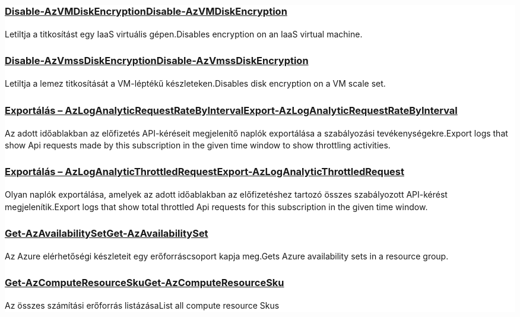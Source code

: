 ### [<span data-ttu-id="4e595-141">Disable-AzVMDiskEncryption</span><span class="sxs-lookup"><span data-stu-id="4e595-141">Disable-AzVMDiskEncryption</span></span>](Disable-AzVMDiskEncryption.md)
<span data-ttu-id="4e595-142">Letiltja a titkosítást egy IaaS virtuális gépen.</span><span class="sxs-lookup"><span data-stu-id="4e595-142">Disables encryption on an IaaS virtual machine.</span></span>

### [<span data-ttu-id="4e595-143">Disable-AzVmssDiskEncryption</span><span class="sxs-lookup"><span data-stu-id="4e595-143">Disable-AzVmssDiskEncryption</span></span>](Disable-AzVmssDiskEncryption.md)
<span data-ttu-id="4e595-144">Letiltja a lemez titkosítását a VM-léptékű készleteken.</span><span class="sxs-lookup"><span data-stu-id="4e595-144">Disables disk encryption on a VM scale set.</span></span>

### [<span data-ttu-id="4e595-145">Exportálás – AzLogAnalyticRequestRateByInterval</span><span class="sxs-lookup"><span data-stu-id="4e595-145">Export-AzLogAnalyticRequestRateByInterval</span></span>](Export-AzLogAnalyticRequestRateByInterval.md)
<span data-ttu-id="4e595-146">Az adott időablakban az előfizetés API-kéréseit megjelenítő naplók exportálása a szabályozási tevékenységekre.</span><span class="sxs-lookup"><span data-stu-id="4e595-146">Export logs that show Api requests made by this subscription in the given time window to show throttling activities.</span></span>

### [<span data-ttu-id="4e595-147">Exportálás – AzLogAnalyticThrottledRequest</span><span class="sxs-lookup"><span data-stu-id="4e595-147">Export-AzLogAnalyticThrottledRequest</span></span>](Export-AzLogAnalyticThrottledRequest.md)
<span data-ttu-id="4e595-148">Olyan naplók exportálása, amelyek az adott időablakban az előfizetéshez tartozó összes szabályozott API-kérést megjelenítik.</span><span class="sxs-lookup"><span data-stu-id="4e595-148">Export logs that show total throttled Api requests for this subscription in the given time window.</span></span>

### [<span data-ttu-id="4e595-149">Get-AzAvailabilitySet</span><span class="sxs-lookup"><span data-stu-id="4e595-149">Get-AzAvailabilitySet</span></span>](Get-AzAvailabilitySet.md)
<span data-ttu-id="4e595-150">Az Azure elérhetőségi készleteit egy erőforráscsoport kapja meg.</span><span class="sxs-lookup"><span data-stu-id="4e595-150">Gets Azure availability sets in a resource group.</span></span>

### [<span data-ttu-id="4e595-151">Get-AzComputeResourceSku</span><span class="sxs-lookup"><span data-stu-id="4e595-151">Get-AzComputeResourceSku</span></span>](Get-AzComputeResourceSku.md)
<span data-ttu-id="4e595-152">Az összes számítási erőforrás listázása</span><span class="sxs-lookup"><span data-stu-id="4e595-152">List all compute resource Skus</span></span>
